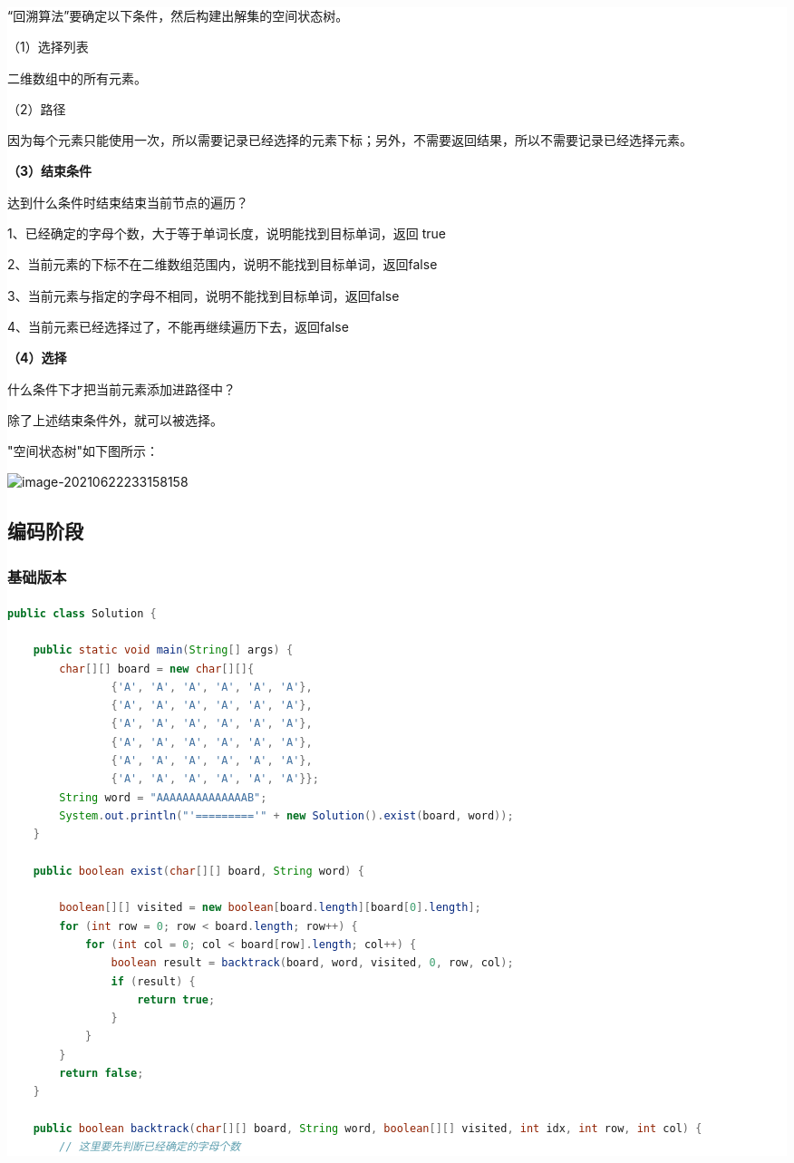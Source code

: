 “回溯算法”要确定以下条件，然后构建出解集的空间状态树。

（1）选择列表

二维数组中的所有元素。

（2）路径

因为每个元素只能使用一次，所以需要记录已经选择的元素下标；另外，不需要返回结果，所以不需要记录已经选择元素。

**（3）结束条件**

达到什么条件时结束结束当前节点的遍历？

1、已经确定的字母个数，大于等于单词长度，说明能找到目标单词，返回 true

2、当前元素的下标不在二维数组范围内，说明不能找到目标单词，返回false

3、当前元素与指定的字母不相同，说明不能找到目标单词，返回false

4、当前元素已经选择过了，不能再继续遍历下去，返回false

**（4）选择**

什么条件下才把当前元素添加进路径中？

除了上述结束条件外，就可以被选择。



"空间状态树"如下图所示：

![image-20210622233158158](https://cdn.jsdelivr.net/gh/shimengjie/image-repo//img/image-20210622233158158.png)

## 编码阶段

### 基础版本

```java
public class Solution {

    public static void main(String[] args) {
        char[][] board = new char[][]{
                {'A', 'A', 'A', 'A', 'A', 'A'},
                {'A', 'A', 'A', 'A', 'A', 'A'},
                {'A', 'A', 'A', 'A', 'A', 'A'},
                {'A', 'A', 'A', 'A', 'A', 'A'},
                {'A', 'A', 'A', 'A', 'A', 'A'},
                {'A', 'A', 'A', 'A', 'A', 'A'}};
        String word = "AAAAAAAAAAAAAAB";
        System.out.println("'========='" + new Solution().exist(board, word));
    }

    public boolean exist(char[][] board, String word) {

        boolean[][] visited = new boolean[board.length][board[0].length];
        for (int row = 0; row < board.length; row++) {
            for (int col = 0; col < board[row].length; col++) {
                boolean result = backtrack(board, word, visited, 0, row, col);
                if (result) {
                    return true;
                }
            }
        }
        return false;
    }

    public boolean backtrack(char[][] board, String word, boolean[][] visited, int idx, int row, int col) {
        // 这里要先判断已经确定的字母个数
```